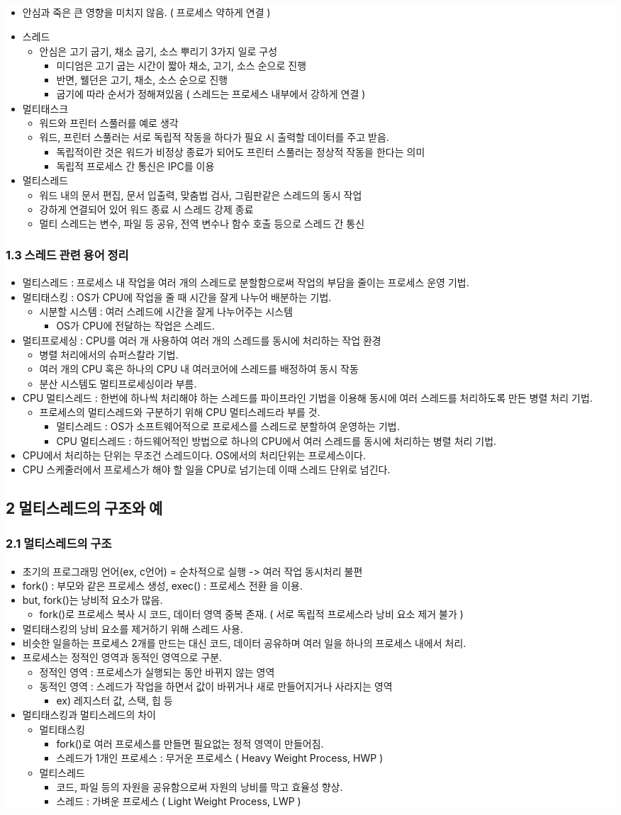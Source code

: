   + 안심과 죽은 큰 영향을 미치지 않음. ( 프로세스 약하게 연결 )
- 스레드
  + 안심은 고기 굽기, 채소 굽기, 소스 뿌리기 3가지 일로 구성
    - 미디엄은 고기 굽는 시간이 짧아 채소, 고기, 소스 순으로 진행
    - 반면, 웰던은 고기, 채소, 소스 순으로 진행
    - 굽기에 따라 순서가 정해져있음 ( 스레드는 프로세스 내부에서 강하게 연결 )
- 멀티태스크
  + 워드와 프린터 스풀러를 예로 생각
  + 워드, 프린터 스풀러는 서로 독립적 작동을 하다가 필요 시 출력할 데이터를 주고 받음.
    - 독립적이란 것은 워드가 비정상 종료가 되어도 프린터 스풀러는 정상적 작동을 한다는 의미
    - 독립적 프로세스 간 통신은 IPC를 이용
- 멀티스레드
  + 워드 내의 문서 편집, 문서 입출력, 맞춤법 검사, 그림판같은 스레드의 동시 작업
  + 강하게 연결되어 있어 워드 종료 시 스레드 강제 종료
  + 멀티 스레드는 변수, 파일 등 공유, 전역 변수나 함수 호출 등으로 스레드 간 통신
### 1.3 스레드 관련 용어 정리
- 멀티스레드 : 프로세스 내 작업을 여러 개의 스레드로 분할함으로써 작업의 부담을 줄이는 프로세스 운영 기법.
- 멀티태스킹 : OS가 CPU에 작업을 줄 때 시간을 잘게 나누어 배분하는 기법.
  + 시분할 시스템 : 여러 스레드에 시간을 잘게 나누어주는 시스템
    - OS가 CPU에 전달하는 작업은 스레드.
- 멀티프로세싱 : CPU를 여러 개 사용하여 여러 개의 스레드를 동시에 처리하는 작업 환경
  + 병렬 처리에서의 슈퍼스칼라 기법.
  + 여러 개의 CPU 혹은 하나의 CPU 내 여러코어에 스레드를 배정하여 동시 작동
  + 분산 시스템도 멀티프로세싱이라 부름.
- CPU 멀티스레드 : 한번에 하나씩 처리해야 하는 스레드를 파이프라인 기법을 이용해 동시에 여러 스레드를 처리하도록 만든 병렬 처리 기법.
  + 프로세스의 멀티스레드와 구분하기 위해 CPU 멀티스레드라 부를 것.
    - 멀티스레드 : OS가 소프트웨어적으로 프로세스를 스레드로 분할하여 운영하는 기법.
    - CPU 멀티스레드 : 하드웨어적인 방법으로 하나의 CPU에서 여러 스레드를 동시에 처리하는 병렬 처리 기법.
- CPU에서 처리하는 단위는 무조건 스레드이다. OS에서의 처리단위는 프로세스이다.
- CPU 스케줄러에서 프로세스가 해야 할 일을 CPU로 넘기는데 이때 스레드 단위로 넘긴다.  

## 2 멀티스레드의 구조와 예
### 2.1 멀티스레드의 구조
- 초기의 프로그래밍 언어(ex, c언어) = 순차적으로 실행 -> 여러 작업 동시처리 불편
- fork() : 부모와 같은 프로세스 생성, exec() : 프로세스 전환 을 이용.
- but, fork()는 낭비적 요소가 많음.
  + fork()로 프로세스 복사 시 코드, 데이터 영역 중복 존재. ( 서로 독립적 프로세스라 낭비 요소 제거 불가 )
- 멀티태스킹의 낭비 요소를 제거하기 위해 스레드 사용.
- 비슷한 일을하는 프로세스 2개를 만드는 대신 코드, 데이터 공유하며 여러 일을 하나의 프로세스 내에서 처리.
- 프로세스는 정적인 영역과 동적인 영역으로 구분.
  + 정적인 영역 : 프로세스가 실행되는 동안 바뀌지 않는 영역
  + 동적인 영역 : 스레드가 작업을 하면서 값이 바뀌거나 새로 만들어지거나 사라지는 영역
    - ex) 레지스터 값, 스택, 힙 등
- 멀티태스킹과 멀티스레드의 차이
  + 멀티태스킹
    - fork()로 여러 프로세스를 만들면 필요없는 정적 영역이 만들어짐.
    - 스레드가 1개인 프로세스 : 무거운 프로세스 ( Heavy Weight Process, HWP )
  + 멀티스레드
    - 코드, 파일 등의 자원을 공유함으로써 자원의 낭비를 막고 효율성 향상.
    - 스레드 : 가벼운 프로세스 ( Light Weight Process, LWP )  
